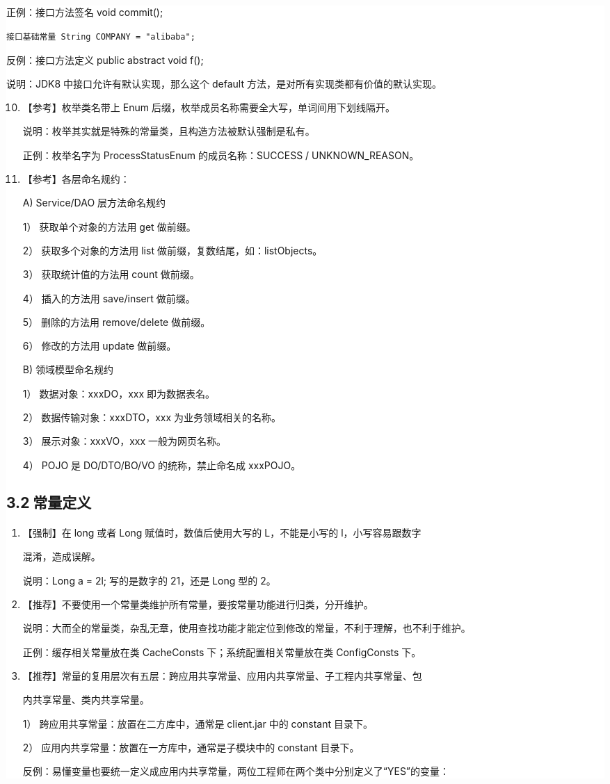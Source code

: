    正例：接口方法签名 void commit();

    接口基础常量 String COMPANY = "alibaba";

   反例：接口方法定义 public abstract void f();

   说明：JDK8 中接口允许有默认实现，那么这个 default 方法，是对所有实现类都有价值的默认实现。

10. 【参考】枚举类名带上 Enum 后缀，枚举成员名称需要全大写，单词间用下划线隔开。

    说明：枚举其实就是特殊的常量类，且构造方法被默认强制是私有。

    正例：枚举名字为 ProcessStatusEnum 的成员名称：SUCCESS / UNKNOWN_REASON。

11. 【参考】各层命名规约：

    A) Service/DAO 层方法命名规约

    1） 获取单个对象的方法用 get 做前缀。

    2） 获取多个对象的方法用 list 做前缀，复数结尾，如：listObjects。 

    3） 获取统计值的方法用 count 做前缀。 

    4） 插入的方法用 save/insert 做前缀。

    5） 删除的方法用 remove/delete 做前缀。

    6） 修改的方法用 update 做前缀。

    B) 领域模型命名规约

    1） 数据对象：xxxDO，xxx 即为数据表名。

    2） 数据传输对象：xxxDTO，xxx 为业务领域相关的名称。

    3） 展示对象：xxxVO，xxx 一般为网页名称。

    4） POJO 是 DO/DTO/BO/VO 的统称，禁止命名成 xxxPOJO。 



## 3.2 常量定义

1. 【强制】在 long 或者 Long 赋值时，数值后使用大写的 L，不能是小写的 l，小写容易跟数字

   混淆，造成误解。

   说明：Long a = 2l; 写的是数字的 21，还是 Long 型的 2。

2. 【推荐】不要使用一个常量类维护所有常量，要按常量功能进行归类，分开维护。

   说明：大而全的常量类，杂乱无章，使用查找功能才能定位到修改的常量，不利于理解，也不利于维护。

   正例：缓存相关常量放在类 CacheConsts 下；系统配置相关常量放在类 ConfigConsts 下。

3. 【推荐】常量的复用层次有五层：跨应用共享常量、应用内共享常量、子工程内共享常量、包

   内共享常量、类内共享常量。

   1） 跨应用共享常量：放置在二方库中，通常是 client.jar 中的 constant 目录下。

   2） 应用内共享常量：放置在一方库中，通常是子模块中的 constant 目录下。

   反例：易懂变量也要统一定义成应用内共享常量，两位工程师在两个类中分别定义了“YES”的变量：
